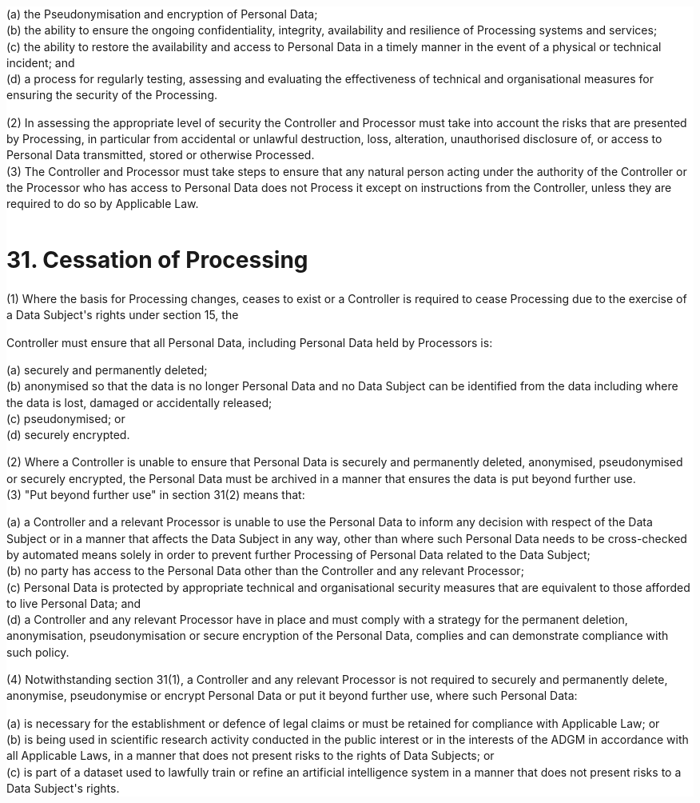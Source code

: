 (a) the Pseudonymisation and encryption of Personal Data;  
(b) the ability to ensure the ongoing confidentiality, integrity, availability and resilience of Processing systems and services;  
(c) the ability to restore the availability and access to Personal Data in a timely manner in the event of a physical or technical incident; and  
(d) a process for regularly testing, assessing and evaluating the effectiveness of technical and organisational measures for ensuring the security of the Processing.

(2) In assessing the appropriate level of security the Controller and Processor must take into account the risks that are presented by Processing, in particular from accidental or unlawful destruction, loss, alteration, unauthorised disclosure of, or access to Personal Data transmitted, stored or otherwise Processed.  
(3) The Controller and Processor must take steps to ensure that any natural person acting under the authority of the Controller or the Processor who has access to Personal Data does not Process it except on instructions from the Controller, unless they are required to do so by Applicable Law.

# 31. Cessation of Processing

(1) Where the basis for Processing changes, ceases to exist or a Controller is required to cease Processing due to the exercise of a Data Subject's rights under section 15, the

Controller must ensure that all Personal Data, including Personal Data held by Processors is:

(a) securely and permanently deleted;  
(b) anonymised so that the data is no longer Personal Data and no Data Subject can be identified from the data including where the data is lost, damaged or accidentally released;  
(c) pseudonymised; or  
(d) securely encrypted.

(2) Where a Controller is unable to ensure that Personal Data is securely and permanently deleted, anonymised, pseudonymised or securely encrypted, the Personal Data must be archived in a manner that ensures the data is put beyond further use.  
(3) "Put beyond further use" in section 31(2) means that:

(a) a Controller and a relevant Processor is unable to use the Personal Data to inform any decision with respect of the Data Subject or in a manner that affects the Data Subject in any way, other than where such Personal Data needs to be cross-checked by automated means solely in order to prevent further Processing of Personal Data related to the Data Subject;  
(b) no party has access to the Personal Data other than the Controller and any relevant Processor;  
(c) Personal Data is protected by appropriate technical and organisational security measures that are equivalent to those afforded to live Personal Data; and  
(d) a Controller and any relevant Processor have in place and must comply with a strategy for the permanent deletion, anonymisation, pseudonymisation or secure encryption of the Personal Data, complies and can demonstrate compliance with such policy.

(4) Notwithstanding section 31(1), a Controller and any relevant Processor is not required to securely and permanently delete, anonymise, pseudonymise or encrypt Personal Data or put it beyond further use, where such Personal Data:

(a) is necessary for the establishment or defence of legal claims or must be retained for compliance with Applicable Law; or  
(b) is being used in scientific research activity conducted in the public interest or in the interests of the ADGM in accordance with all Applicable Laws, in a manner that does not present risks to the rights of Data Subjects; or  
(c) is part of a dataset used to lawfully train or refine an artificial intelligence system in a manner that does not present risks to a Data Subject's rights.

